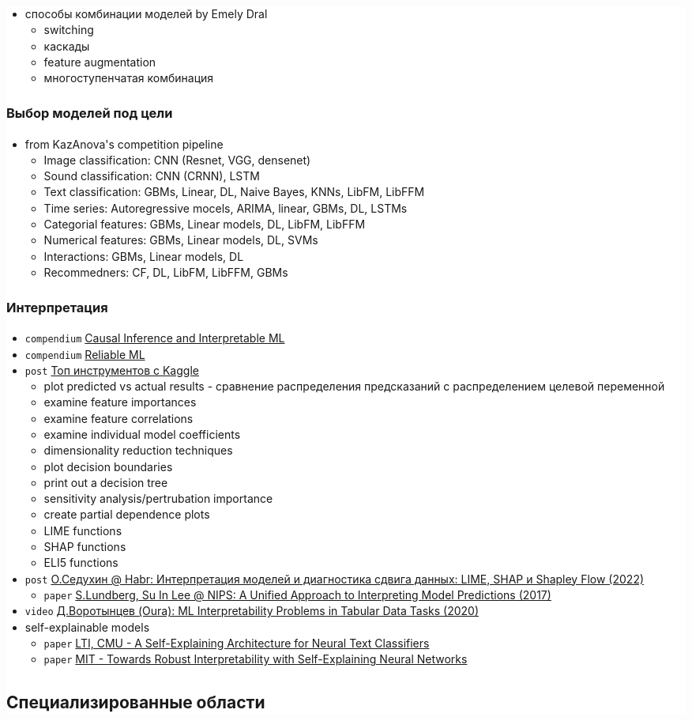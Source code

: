 - способы комбинации моделей by Emely Dral
  - switching
  - каскады
  - feature augmentation
  - многоступенчатая комбинация

<a name="choosing"></a>
### Выбор моделей под цели
- from KazAnova's competition pipeline
  - Image classification: CNN (Resnet, VGG, densenet)
  - Sound classification: CNN (CRNN), LSTM
  - Text classification: GBMs, Linear, DL, Naive Bayes, KNNs, LibFM, LibFFM
  - Time series: Autoregressive mocels, ARIMA, linear, GBMs, DL, LSTMs
  - Categorial features: GBMs, Linear models, DL, LibFM, LibFFM
  - Numerical features: GBMs, Linear models, DL, SVMs
  - Interactions: GBMs, Linear models, DL
  - Recommedners: CF, DL, LibFM, LibFFM, GBMs

<a name="interpretation"></a>
### Интерпретация
- `compendium` [Causal Inference and Interpretable ML](./datan.md#ci)
- `compendium` [Reliable ML](./ds.md#rml)
- `post` [Топ инструментов с Kaggle](https://habr.com/ru/company/ods/blog/434134)
  - plot predicted vs actual results - сравнение распределения предсказаний с распределением целевой переменной
  - examine feature importances
  - examine feature correlations
  - examine individual model coefficients
  - dimensionality reduction techniques
  - plot decision boundaries
  - print out a decision tree
  - sensitivity analysis/pertrubation importance
  - create partial dependence plots
  - LIME functions
  - SHAP functions
  - ELI5 functions
- `post` [О.Седухин @ Habr: Интерпретация моделей и диагностика сдвига данных: LIME, SHAP и Shapley Flow (2022)](https://habr.com/ru/companies/ods/articles/599573/)
  - `paper` [S.Lundberg, Su In Lee @ NIPS: A Unified Approach to Interpreting Model Predictions (2017)](https://arxiv.org/pdf/1705.07874.pdf)
- `video` [Д.Воротынцев (Oura): ML Interpretability Problems in Tabular Data Tasks (2020)](https://youtu.be/jOfl9_utKx8)
- self-explainable models 
  - `paper` [LTI, CMU - A Self-Explaining Architecture for Neural Text Classifiers](https://arxiv.org/pdf/2103.12279.pdf)
  - `paper` [MIT - Towards Robust Interpretability with Self-Explaining Neural Networks](https://papers.nips.cc/paper_files/paper/2018/file/3e9f0fc9b2f89e043bc6233994dfcf76-Paper.pdf)

<a name="domains"></a>
## Специализированные области
